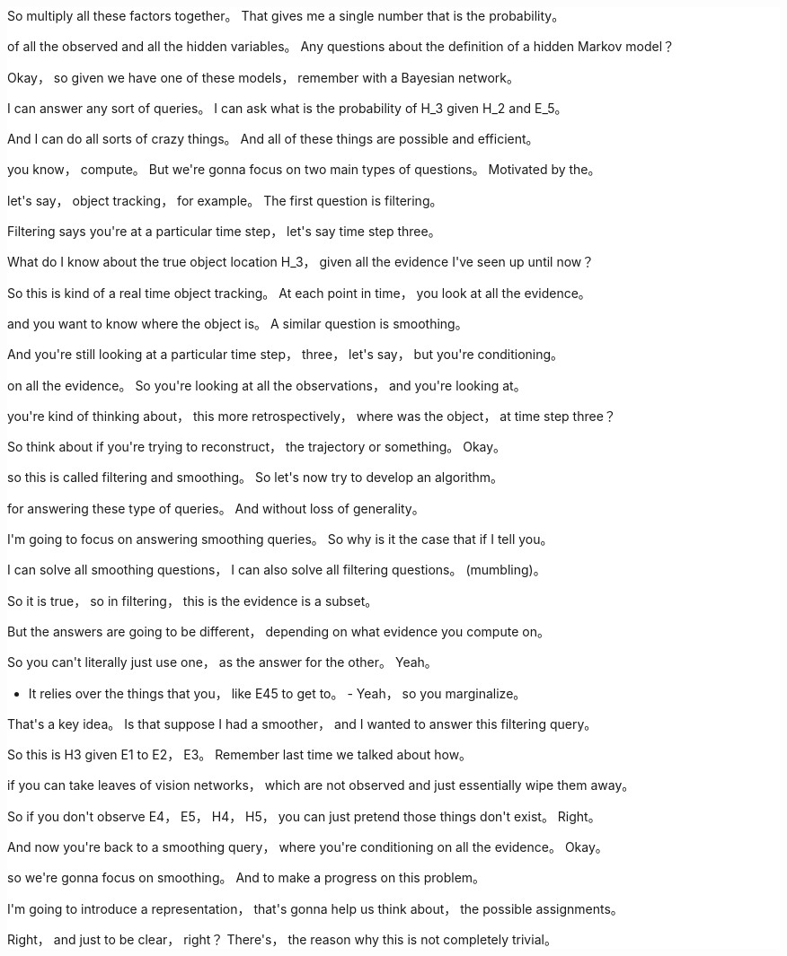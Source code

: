  So multiply all these factors together。 That gives me a single number that is the probability。

 of all the observed and all the hidden variables。 Any questions about the definition of a hidden Markov model？

 Okay， so given we have one of these models， remember with a Bayesian network。

 I can answer any sort of queries。 I can ask what is the probability of H_3 given H_2 and E_5。

 And I can do all sorts of crazy things。 And all of these things are possible and efficient。

 you know， compute。 But we're gonna focus on two main types of questions。 Motivated by the。

 let's say， object tracking， for example。 The first question is filtering。

 Filtering says you're at a particular time step， let's say time step three。

 What do I know about the true object location H_3， given all the evidence I've seen up until now？

 So this is kind of a real time object tracking。 At each point in time， you look at all the evidence。

 and you want to know where the object is。 A similar question is smoothing。

 And you're still looking at a particular time step， three， let's say， but you're conditioning。

 on all the evidence。 So you're looking at all the observations， and you're looking at。

 you're kind of thinking about， this more retrospectively， where was the object， at time step three？

 So think about if you're trying to reconstruct， the trajectory or something。 Okay。

 so this is called filtering and smoothing。 So let's now try to develop an algorithm。

 for answering these type of queries。 And without loss of generality。

 I'm going to focus on answering smoothing queries。 So why is it the case that if I tell you。

 I can solve all smoothing questions， I can also solve all filtering questions。 (mumbling)。

 So it is true， so in filtering， this is the evidence is a subset。

 But the answers are going to be different， depending on what evidence you compute on。

 So you can't literally just use one， as the answer for the other。 Yeah。

 - It relies over the things that you， like E45 to get to。 - Yeah， so you marginalize。

 That's a key idea。 Is that suppose I had a smoother， and I wanted to answer this filtering query。

 So this is H3 given E1 to E2， E3。 Remember last time we talked about how。

 if you can take leaves of vision networks， which are not observed and just essentially wipe them away。

 So if you don't observe E4， E5， H4， H5， you can just pretend those things don't exist。 Right。

 And now you're back to a smoothing query， where you're conditioning on all the evidence。 Okay。

 so we're gonna focus on smoothing。 And to make a progress on this problem。

 I'm going to introduce a representation， that's gonna help us think about， the possible assignments。

 Right， and just to be clear， right？ There's， the reason why this is not completely trivial。
